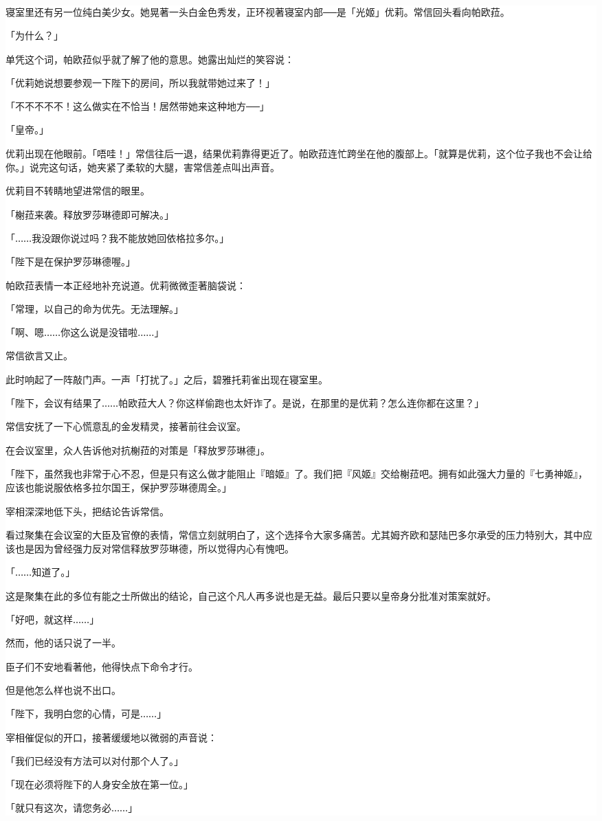 寝室里还有另一位纯白美少女。她晃著一头白金色秀发，正环视著寝室内部──是「光姬」优莉。常信回头看向帕欧菈。

「为什么？」

单凭这个词，帕欧菈似乎就了解了他的意思。她露出灿烂的笑容说：

「优莉她说想要参观一下陛下的房间，所以我就带她过来了！」

「不不不不不！这么做实在不恰当！居然带她来这种地方──」

「皇帝。」

优莉出现在他眼前。「唔哇！」常信往后一退，结果优莉靠得更近了。帕欧菈连忙跨坐在他的腹部上。「就算是优莉，这个位子我也不会让给你。」说完这句话，她夹紧了柔软的大腿，害常信差点叫出声音。

优莉目不转睛地望进常信的眼里。

「榭菈来袭。释放罗莎琳德即可解决。」

「……我没跟你说过吗？我不能放她回依格拉多尔。」

「陛下是在保护罗莎琳德喔。」

帕欧菈表情一本正经地补充说道。优莉微微歪著脑袋说：

「常理，以自己的命为优先。无法理解。」

「啊、嗯……你这么说是没错啦……」

常信欲言又止。

此时响起了一阵敲门声。一声「打扰了。」之后，碧雅托莉雀出现在寝室里。

「陛下，会议有结果了……帕欧菈大人？你这样偷跑也太奸诈了。是说，在那里的是优莉？怎么连你都在这里？」

常信安抚了一下心慌意乱的金发精灵，接著前往会议室。

在会议室里，众人告诉他对抗榭菈的对策是「释放罗莎琳德」。

「陛下，虽然我也非常于心不忍，但是只有这么做才能阻止『暗姬』了。我们把『风姬』交给榭菈吧。拥有如此强大力量的『七勇神姬』，应该也能说服依格多拉尔国王，保护罗莎琳德周全。」

宰相深深地低下头，把结论告诉常信。

看过聚集在会议室的大臣及官僚的表情，常信立刻就明白了，这个选择令大家多痛苦。尤其姆齐欧和瑟陆巴多尔承受的压力特别大，其中应该也是因为曾经强力反对常信释放罗莎琳德，所以觉得内心有愧吧。

「……知道了。」

这是聚集在此的多位有能之士所做出的结论，自己这个凡人再多说也是无益。最后只要以皇帝身分批准对策案就好。

「好吧，就这样……」

然而，他的话只说了一半。

臣子们不安地看著他，他得快点下命令才行。

但是他怎么样也说不出口。

「陛下，我明白您的心情，可是……」

宰相催促似的开口，接著缓缓地以微弱的声音说：

「我们已经没有方法可以对付那个人了。」

「现在必须将陛下的人身安全放在第一位。」

「就只有这次，请您务必……」
